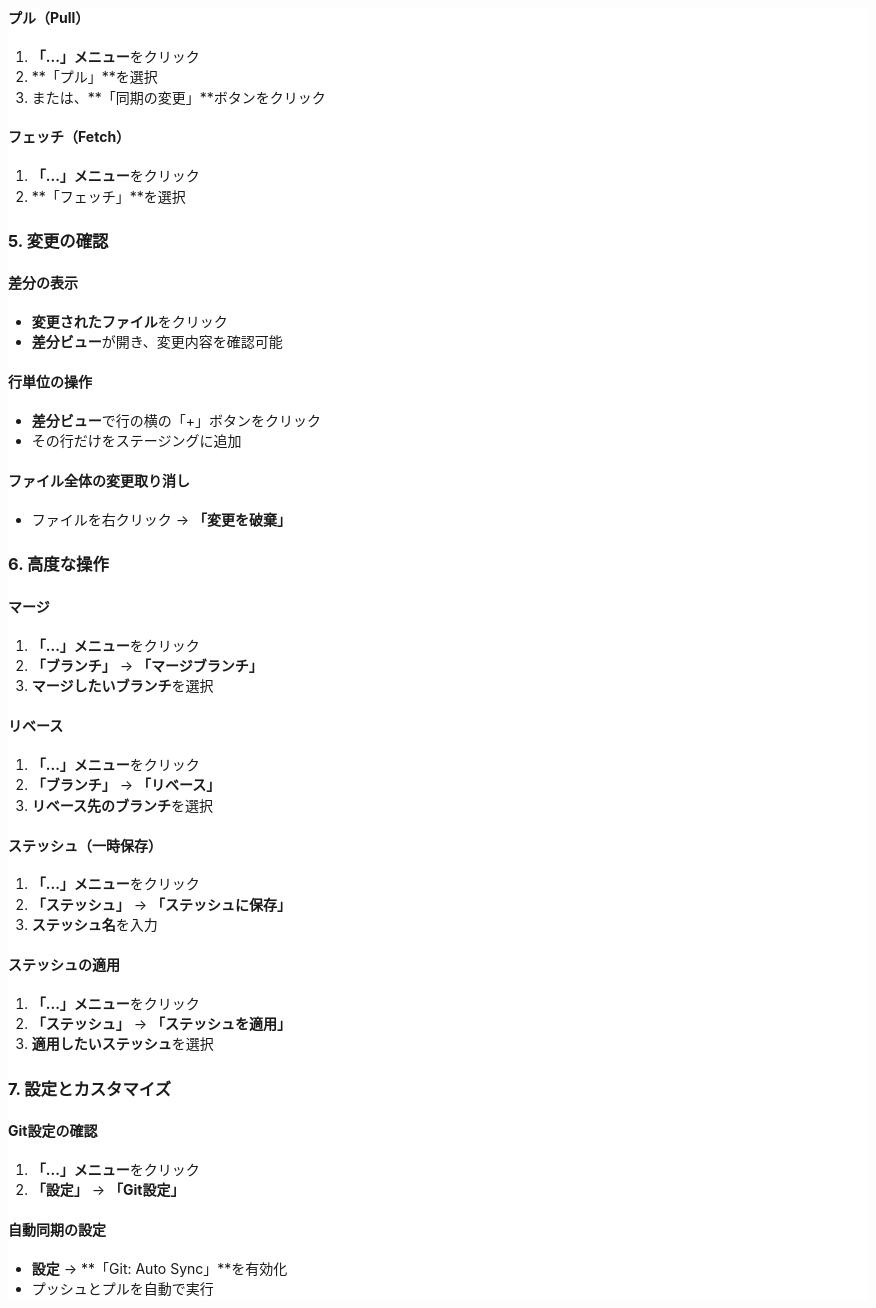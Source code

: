 #### プル（Pull）
1. **「...」メニュー**をクリック
2. **「プル」**を選択
3. または、**「同期の変更」**ボタンをクリック

#### フェッチ（Fetch）
1. **「...」メニュー**をクリック
2. **「フェッチ」**を選択

### 5. 変更の確認

#### 差分の表示
- **変更されたファイル**をクリック
- **差分ビュー**が開き、変更内容を確認可能

#### 行単位の操作
- **差分ビュー**で行の横の「+」ボタンをクリック
- その行だけをステージングに追加

#### ファイル全体の変更取り消し
- ファイルを右クリック → **「変更を破棄」**

### 6. 高度な操作

#### マージ
1. **「...」メニュー**をクリック
2. **「ブランチ」** → **「マージブランチ」**
3. **マージしたいブランチ**を選択

#### リベース
1. **「...」メニュー**をクリック
2. **「ブランチ」** → **「リベース」**
3. **リベース先のブランチ**を選択

#### ステッシュ（一時保存）
1. **「...」メニュー**をクリック
2. **「ステッシュ」** → **「ステッシュに保存」**
3. **ステッシュ名**を入力

#### ステッシュの適用
1. **「...」メニュー**をクリック
2. **「ステッシュ」** → **「ステッシュを適用」**
3. **適用したいステッシュ**を選択

### 7. 設定とカスタマイズ

#### Git設定の確認
1. **「...」メニュー**をクリック
2. **「設定」** → **「Git設定」**

#### 自動同期の設定
- **設定** → **「Git: Auto Sync」**を有効化
- プッシュとプルを自動で実行
